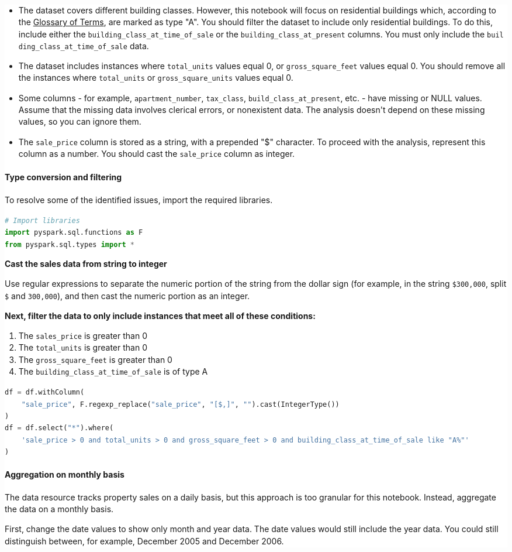 * The dataset covers different building classes. However, this notebook will focus on residential buildings which, according to the [Glossary of Terms](https://www.nyc.gov/assets/finance/downloads/pdf/07pdf/glossary_rsf071607.pdf), are marked as type "A". You should filter the dataset to include only residential buildings. To do this, include either the `building_class_at_time_of_sale` or the `building_class_at_present` columns. You must only include the `building_class_at_time_of_sale` data.

* The dataset includes instances where `total_units` values equal 0, or `gross_square_feet` values equal 0. You should remove all the instances where `total_units` or `gross_square_units` values equal 0.

* Some columns - for example, `apartment_number`, `tax_class`, `build_class_at_present`, etc. - have missing or NULL values. Assume that the missing data involves clerical errors, or nonexistent data. The analysis doesn't depend on these missing values, so you can ignore them.

* The `sale_price` column is stored as a string, with a prepended "$" character. To proceed with the analysis, represent this column as a number. You should cast the `sale_price` column as integer.

#### Type conversion and filtering
To resolve some of the identified issues, import the required libraries.


```python
# Import libraries
import pyspark.sql.functions as F
from pyspark.sql.types import *
```

**Cast the sales data from string to integer**

Use regular expressions to separate the numeric portion of the string from the dollar sign (for example, in the string `$300,000`, split `$` and `300,000`), and then cast the numeric portion as an integer.

**Next, filter the data to only include instances that meet all of these conditions:**

1. The `sales_price` is greater than 0
2. The `total_units` is greater than 0
3. The `gross_square_feet` is greater than 0
4. The `building_class_at_time_of_sale` is of type A


```python
df = df.withColumn(
    "sale_price", F.regexp_replace("sale_price", "[$,]", "").cast(IntegerType())
)
df = df.select("*").where(
    'sale_price > 0 and total_units > 0 and gross_square_feet > 0 and building_class_at_time_of_sale like "A%"'
)
```

#### Aggregation on monthly basis

The data resource tracks property sales on a daily basis, but this approach is too granular for this notebook. Instead, aggregate the data on a monthly basis.

First, change the date values to show only month and year data. The date values would still include the year data. You could still distinguish between, for example, December 2005 and December 2006.
